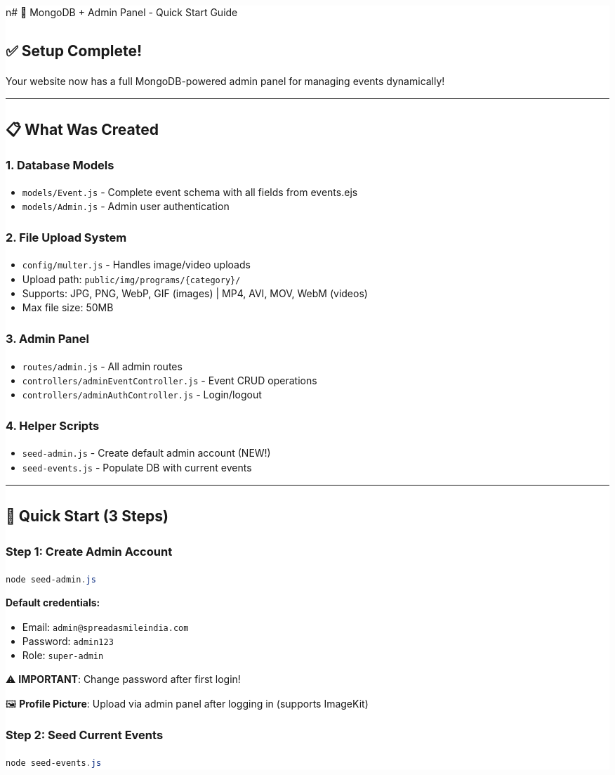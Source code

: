 n# 🚀 MongoDB + Admin Panel - Quick Start Guide

## ✅ Setup Complete!

Your website now has a full MongoDB-powered admin panel for managing events dynamically!

---

## 📋 What Was Created

### 1. **Database Models**
- `models/Event.js` - Complete event schema with all fields from events.ejs
- `models/Admin.js` - Admin user authentication

### 2. **File Upload System**
- `config/multer.js` - Handles image/video uploads
- Upload path: `public/img/programs/{category}/`
- Supports: JPG, PNG, WebP, GIF (images) | MP4, AVI, MOV, WebM (videos)
- Max file size: 50MB

### 3. **Admin Panel**
- `routes/admin.js` - All admin routes
- `controllers/adminEventController.js` - Event CRUD operations
- `controllers/adminAuthController.js` - Login/logout

### 4. **Helper Scripts**
- `seed-admin.js` - Create default admin account (NEW!)
- `seed-events.js` - Populate DB with current events

---

## 🏃 Quick Start (3 Steps)

### Step 1: Create Admin Account
```powershell
node seed-admin.js
```

**Default credentials:**
- Email: `admin@spreadasmileindia.com`
- Password: `admin123`
- Role: `super-admin`

⚠️ **IMPORTANT**: Change password after first login!

🖼️ **Profile Picture**: Upload via admin panel after logging in (supports ImageKit)

### Step 2: Seed Current Events
```powershell
node seed-events.js
```
